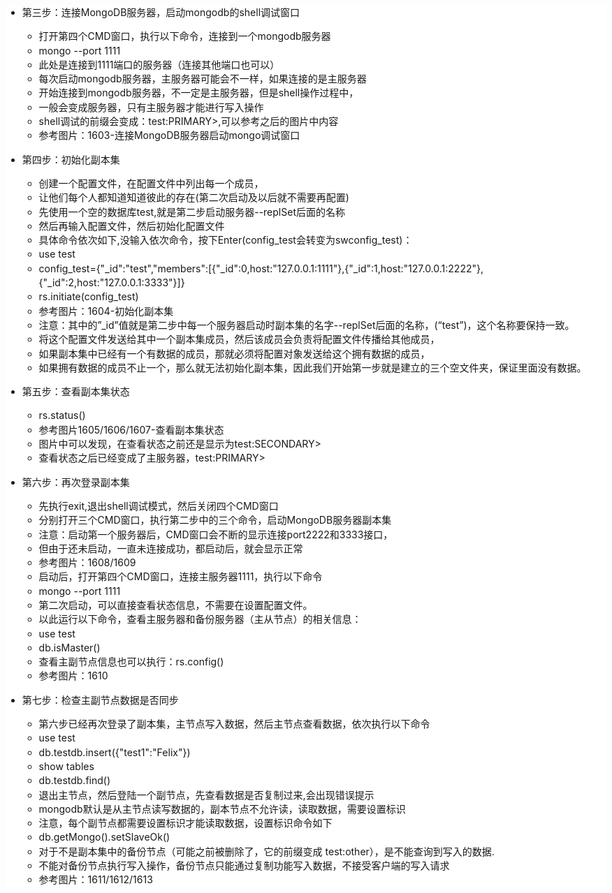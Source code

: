 - 第三步：连接MongoDB服务器，启动mongodb的shell调试窗口
    - 打开第四个CMD窗口，执行以下命令，连接到一个mongodb服务器
    - mongo --port 1111
    - 此处是连接到1111端口的服务器（连接其他端口也可以）
    - 每次启动mongodb服务器，主服务器可能会不一样，如果连接的是主服务器
    - 开始连接到mongodb服务器，不一定是主服务器，但是shell操作过程中，
    - 一般会变成服务器，只有主服务器才能进行写入操作
    - shell调试的前缀会变成：test:PRIMARY>,可以参考之后的图片中内容
    - 参考图片：1603-连接MongoDB服务器启动mongo调试窗口
    
- 第四步：初始化副本集
    - 创建一个配置文件，在配置文件中列出每一个成员，
    - 让他们每个人都知道知道彼此的存在(第二次启动及以后就不需要再配置)
    - 先使用一个空的数据库test,就是第二步启动服务器--replSet后面的名称
    - 然后再输入配置文件，然后初始化配置文件
    - 具体命令依次如下,没输入依次命令，按下Enter(config_test会转变为swconfig_test)：
    - use test
    - config_test={"_id":"test","members":[{"_id":0,host:"127.0.0.1:1111"},{"_id":1,host:"127.0.0.1:2222"},{"_id":2,host:"127.0.0.1:3333"}]}
    - rs.initiate(config_test)
    - 参考图片：1604-初始化副本集
    - 注意：其中的”_id”值就是第二步中每一个服务器启动时副本集的名字--replSet后面的名称，(“test”)，这个名称要保持一致。 
    - 将这个配置文件发送给其中一个副本集成员，然后该成员会负责将配置文件传播给其他成员，
    - 如果副本集中已经有一个有数据的成员，那就必须将配置对象发送给这个拥有数据的成员，
    - 如果拥有数据的成员不止一个，那么就无法初始化副本集，因此我们开始第一步就是建立的三个空文件夹，保证里面没有数据。

- 第五步：查看副本集状态
    - rs.status()
    - 参考图片1605/1606/1607-查看副本集状态
    - 图片中可以发现，在查看状态之前还是显示为test:SECONDARY> 
    - 查看状态之后已经变成了主服务器，test:PRIMARY>
    
- 第六步：再次登录副本集
    - 先执行exit,退出shell调试模式，然后关闭四个CMD窗口
    - 分别打开三个CMD窗口，执行第二步中的三个命令，启动MongoDB服务器副本集    
    - 注意：启动第一个服务器后，CMD窗口会不断的显示连接port2222和3333接口，
    - 但由于还未启动，一直未连接成功，都启动后，就会显示正常
    - 参考图片：1608/1609
    - 启动后，打开第四个CMD窗口，连接主服务器1111，执行以下命令
    - mongo --port 1111
    - 第二次启动，可以直接查看状态信息，不需要在设置配置文件。 
    - 以此运行以下命令，查看主服务器和备份服务器（主从节点）的相关信息： 
    - use test
    - db.isMaster()
    - 查看主副节点信息也可以执行：rs.config()
    - 参考图片：1610
    
- 第七步：检查主副节点数据是否同步
    - 第六步已经再次登录了副本集，主节点写入数据，然后主节点查看数据，依次执行以下命令 
    - use test
    - db.testdb.insert({"test1":"Felix"})
    - show tables
    - db.testdb.find()
    - 退出主节点，然后登陆一个副节点，先查看数据是否复制过来,会出现错误提示
    - mongodb默认是从主节点读写数据的，副本节点不允许读，读取数据，需要设置标识
    - 注意，每个副节点都需要设置标识才能读取数据，设置标识命令如下
    - db.getMongo().setSlaveOk()
    - 对于不是副本集中的备份节点（可能之前被删除了，它的前缀变成 test:other），是不能查询到写入的数据.
    - 不能对备份节点执行写入操作，备份节点只能通过复制功能写入数据，不接受客户端的写入请求
    - 参考图片：1611/1612/1613
